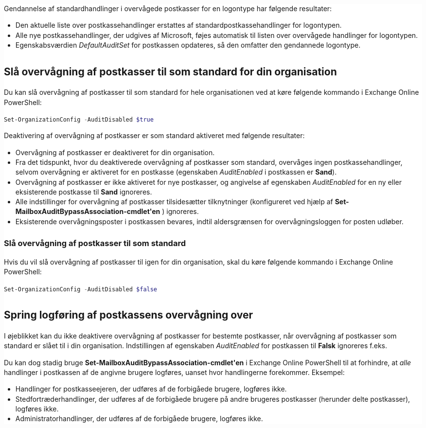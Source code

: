 Gendannelse af standardhandlinger i overvågede postkasser for en logontype har følgende resultater:

- Den aktuelle liste over postkassehandlinger erstattes af standardpostkassehandlinger for logontypen.
- Alle nye postkassehandlinger, der udgives af Microsoft, føjes automatisk til listen over overvågede handlinger for logontypen.
- Egenskabsværdien *DefaultAuditSet* for postkassen opdateres, så den omfatter den gendannede logontype.

## <a name="turn-off-mailbox-auditing-on-by-default-for-your-organization"></a>Slå overvågning af postkasser til som standard for din organisation

Du kan slå overvågning af postkasser til som standard for hele organisationen ved at køre følgende kommando i Exchange Online PowerShell:

```PowerShell
Set-OrganizationConfig -AuditDisabled $true
```

Deaktivering af overvågning af postkasser er som standard aktiveret med følgende resultater:

- Overvågning af postkasser er deaktiveret for din organisation.
- Fra det tidspunkt, hvor du deaktiverede overvågning af postkasser som standard, overvåges ingen postkassehandlinger, selvom overvågning er aktiveret for en postkasse (egenskaben *AuditEnabled* i postkassen er **Sand**).
- Overvågning af postkasser er ikke aktiveret for nye postkasser, og angivelse af egenskaben *AuditEnabled* for en ny eller eksisterende postkasse til **Sand** ignoreres.
- Alle indstillinger for overvågning af postkasser tilsidesætter tilknytninger (konfigureret ved hjælp af **Set-MailboxAuditBypassAssociation-cmdlet'en** ) ignoreres.
- Eksisterende overvågningsposter i postkassen bevares, indtil aldersgrænsen for overvågningsloggen for posten udløber.

### <a name="turn-on-mailbox-auditing-on-by-default"></a>Slå overvågning af postkasser til som standard

Hvis du vil slå overvågning af postkasser til igen for din organisation, skal du køre følgende kommando i Exchange Online PowerShell:

```PowerShell
Set-OrganizationConfig -AuditDisabled $false
```

## <a name="bypass-mailbox-audit-logging"></a>Spring logføring af postkassens overvågning over

I øjeblikket kan du ikke deaktivere overvågning af postkasser for bestemte postkasser, når overvågning af postkasser som standard er slået til i din organisation. Indstillingen af egenskaben *AuditEnabled* for postkassen til **Falsk** ignoreres f.eks.

Du kan dog stadig bruge **Set-MailboxAuditBypassAssociation-cmdlet'en** i Exchange Online PowerShell til at forhindre, at *alle* handlinger i postkassen af de angivne brugere logføres, uanset hvor handlingerne forekommer. Eksempel:

- Handlinger for postkasseejeren, der udføres af de forbigåede brugere, logføres ikke.
- Stedfortræderhandlinger, der udføres af de forbigåede brugere på andre brugeres postkasser (herunder delte postkasser), logføres ikke.
- Administratorhandlinger, der udføres af de forbigåede brugere, logføres ikke.
